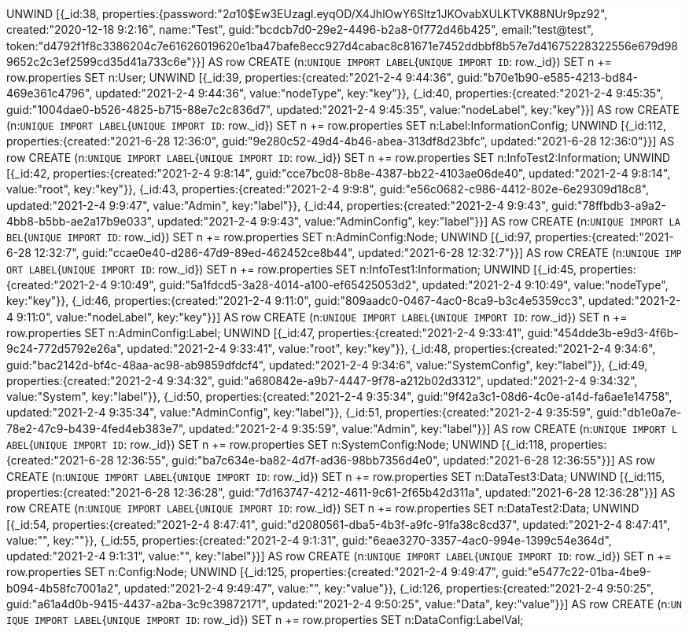 UNWIND [{_id:38, properties:{password:"$2a$10$Ew3EUzagl.eyqOD/X4JhlOwY6Sltz1JKOvabXULKTVK88NUr9pz92", created:"2020-12-18 9:2:16", name:"Test", guid:"bcdcb7d0-29e2-4496-b2a8-0f772d46b425", email:"test@test", token:"d4792f1f8c3386204c7e61626019620e1ba47bafe8ecc927d4cabac8c81671e7452ddbbf8b57e7d41675228322556e679d989652c2c3ef2599cd35d41a733c6e"}}] AS row
CREATE (n:`UNIQUE IMPORT LABEL`{`UNIQUE IMPORT ID`: row._id}) SET n += row.properties SET n:User;
UNWIND [{_id:39, properties:{created:"2021-2-4 9:44:36", guid:"b70e1b90-e585-4213-bd84-469e361c4796", updated:"2021-2-4 9:44:36", value:"nodeType", key:"key"}}, {_id:40, properties:{created:"2021-2-4 9:45:35", guid:"1004dae0-b526-4825-b715-88e7c2c836d7", updated:"2021-2-4 9:45:35", value:"nodeLabel", key:"key"}}] AS row
CREATE (n:`UNIQUE IMPORT LABEL`{`UNIQUE IMPORT ID`: row._id}) SET n += row.properties SET n:Label:InformationConfig;
UNWIND [{_id:112, properties:{created:"2021-6-28 12:36:0", guid:"9e280c52-49d4-4b46-abea-313df8d23bfc", updated:"2021-6-28 12:36:0"}}] AS row
CREATE (n:`UNIQUE IMPORT LABEL`{`UNIQUE IMPORT ID`: row._id}) SET n += row.properties SET n:InfoTest2:Information;
UNWIND [{_id:42, properties:{created:"2021-2-4 9:8:14", guid:"cce7bc08-8b8e-4387-bb22-4103ae06de40", updated:"2021-2-4 9:8:14", value:"root", key:"key"}}, {_id:43, properties:{created:"2021-2-4 9:9:8", guid:"e56c0682-c986-4412-802e-6e29309d18c8", updated:"2021-2-4 9:9:47", value:"Admin", key:"label"}}, {_id:44, properties:{created:"2021-2-4 9:9:43", guid:"78ffbdb3-a9a2-4bb8-b5bb-ae2a17b9e033", updated:"2021-2-4 9:9:43", value:"AdminConfig", key:"label"}}] AS row
CREATE (n:`UNIQUE IMPORT LABEL`{`UNIQUE IMPORT ID`: row._id}) SET n += row.properties SET n:AdminConfig:Node;
UNWIND [{_id:97, properties:{created:"2021-6-28 12:32:7", guid:"ccae0e40-d286-47d9-89ed-462452ce8b44", updated:"2021-6-28 12:32:7"}}] AS row
CREATE (n:`UNIQUE IMPORT LABEL`{`UNIQUE IMPORT ID`: row._id}) SET n += row.properties SET n:InfoTest1:Information;
UNWIND [{_id:45, properties:{created:"2021-2-4 9:10:49", guid:"5a1fdcd5-3a28-4014-a100-ef65425053d2", updated:"2021-2-4 9:10:49", value:"nodeType", key:"key"}}, {_id:46, properties:{created:"2021-2-4 9:11:0", guid:"809aadc0-0467-4ac0-8ca9-b3c4e5359cc3", updated:"2021-2-4 9:11:0", value:"nodeLabel", key:"key"}}] AS row
CREATE (n:`UNIQUE IMPORT LABEL`{`UNIQUE IMPORT ID`: row._id}) SET n += row.properties SET n:AdminConfig:Label;
UNWIND [{_id:47, properties:{created:"2021-2-4 9:33:41", guid:"454dde3b-e9d3-4f6b-9c24-772d5792e26a", updated:"2021-2-4 9:33:41", value:"root", key:"key"}}, {_id:48, properties:{created:"2021-2-4 9:34:6", guid:"bac2142d-bf4c-48aa-ac98-ab9859dfdcf4", updated:"2021-2-4 9:34:6", value:"SystemConfig", key:"label"}}, {_id:49, properties:{created:"2021-2-4 9:34:32", guid:"a680842e-a9b7-4447-9f78-a212b02d3312", updated:"2021-2-4 9:34:32", value:"System", key:"label"}}, {_id:50, properties:{created:"2021-2-4 9:35:34", guid:"9f42a3c1-08d6-4c0e-a14d-fa6ae1e14758", updated:"2021-2-4 9:35:34", value:"AdminConfig", key:"label"}}, {_id:51, properties:{created:"2021-2-4 9:35:59", guid:"db1e0a7e-78e2-47c9-b439-4fed4eb383e7", updated:"2021-2-4 9:35:59", value:"Admin", key:"label"}}] AS row
CREATE (n:`UNIQUE IMPORT LABEL`{`UNIQUE IMPORT ID`: row._id}) SET n += row.properties SET n:SystemConfig:Node;
UNWIND [{_id:118, properties:{created:"2021-6-28 12:36:55", guid:"ba7c634e-ba82-4d7f-ad36-98bb7356d4e0", updated:"2021-6-28 12:36:55"}}] AS row
CREATE (n:`UNIQUE IMPORT LABEL`{`UNIQUE IMPORT ID`: row._id}) SET n += row.properties SET n:DataTest3:Data;
UNWIND [{_id:115, properties:{created:"2021-6-28 12:36:28", guid:"7d163747-4212-4611-9c61-2f65b42d311a", updated:"2021-6-28 12:36:28"}}] AS row
CREATE (n:`UNIQUE IMPORT LABEL`{`UNIQUE IMPORT ID`: row._id}) SET n += row.properties SET n:DataTest2:Data;
UNWIND [{_id:54, properties:{created:"2021-2-4 8:47:41", guid:"d2080561-dba5-4b3f-a9fc-91fa38c8cd37", updated:"2021-2-4 8:47:41", value:"", key:""}}, {_id:55, properties:{created:"2021-2-4 9:1:31", guid:"6eae3270-3357-4ac0-994e-1399c54e364d", updated:"2021-2-4 9:1:31", value:"", key:"label"}}] AS row
CREATE (n:`UNIQUE IMPORT LABEL`{`UNIQUE IMPORT ID`: row._id}) SET n += row.properties SET n:Config:Node;
UNWIND [{_id:125, properties:{created:"2021-2-4 9:49:47", guid:"e5477c22-01ba-4be9-b094-4b58fc7001a2", updated:"2021-2-4 9:49:47", value:"", key:"value"}}, {_id:126, properties:{created:"2021-2-4 9:50:25", guid:"a61a4d0b-9415-4437-a2ba-3c9c39872171", updated:"2021-2-4 9:50:25", value:"Data", key:"value"}}] AS row
CREATE (n:`UNIQUE IMPORT LABEL`{`UNIQUE IMPORT ID`: row._id}) SET n += row.properties SET n:DataConfig:LabelVal;